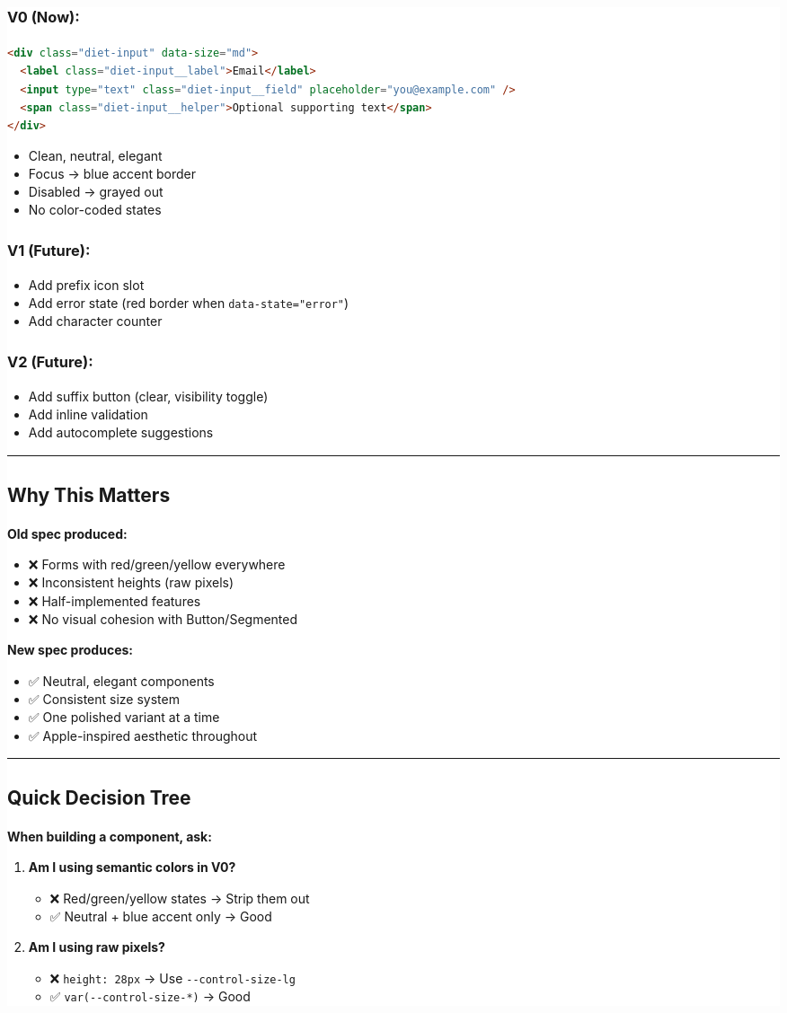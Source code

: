 ### **V0 (Now):**
```html
<div class="diet-input" data-size="md">
  <label class="diet-input__label">Email</label>
  <input type="text" class="diet-input__field" placeholder="you@example.com" />
  <span class="diet-input__helper">Optional supporting text</span>
</div>
```
- Clean, neutral, elegant
- Focus → blue accent border
- Disabled → grayed out
- No color-coded states

### **V1 (Future):**
- Add prefix icon slot
- Add error state (red border when `data-state="error"`)
- Add character counter

### **V2 (Future):**
- Add suffix button (clear, visibility toggle)
- Add inline validation
- Add autocomplete suggestions

---

## Why This Matters

**Old spec produced:**
- ❌ Forms with red/green/yellow everywhere
- ❌ Inconsistent heights (raw pixels)
- ❌ Half-implemented features
- ❌ No visual cohesion with Button/Segmented

**New spec produces:**
- ✅ Neutral, elegant components
- ✅ Consistent size system
- ✅ One polished variant at a time
- ✅ Apple-inspired aesthetic throughout

---

## Quick Decision Tree

**When building a component, ask:**

1. **Am I using semantic colors in V0?**
   - ❌ Red/green/yellow states → Strip them out
   - ✅ Neutral + blue accent only → Good

2. **Am I using raw pixels?**
   - ❌ `height: 28px` → Use `--control-size-lg`
   - ✅ `var(--control-size-*)` → Good
